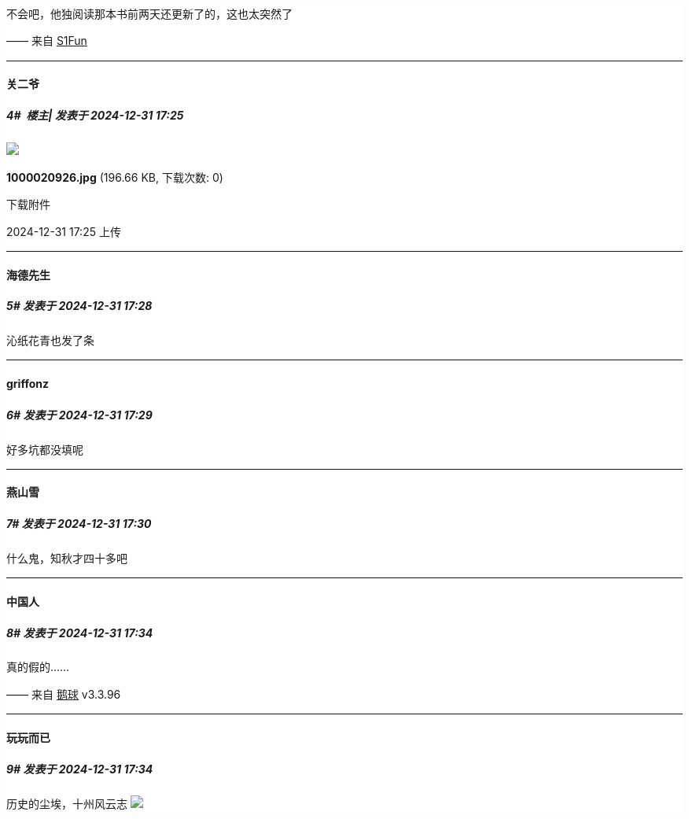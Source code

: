 不会吧，他独阅读那本书前两天还更新了的，这也太突然了

—— 来自 [S1Fun](https://s1fun.koalcat.com)

*****

####  关二爷  
##### 4#         楼主| 发表于 2024-12-31 17:25

<img src="https://img.saraba1st.com/forum/202412/31/172547oojnueluzbpp0php.jpg" referrerpolicy="no-referrer">

<strong>1000020926.jpg</strong> (196.66 KB, 下载次数: 0)

下载附件

2024-12-31 17:25 上传

*****

####  海德先生  
##### 5#       发表于 2024-12-31 17:28

沁纸花青也发了条

*****

####  griffonz  
##### 6#       发表于 2024-12-31 17:29

好多坑都没填呢

*****

####  燕山雪  
##### 7#       发表于 2024-12-31 17:30

什么鬼，知秋才四十多吧

*****

####  中国人  
##### 8#       发表于 2024-12-31 17:34

真的假的……

—— 来自 [鹅球](https://www.pgyer.com/GcUxKd4w) v3.3.96

*****

####  玩玩而已  
##### 9#       发表于 2024-12-31 17:34

历史的尘埃，十州风云志
<img src="https://static.saraba1st.com/image/smiley/face2017/235.png" referrerpolicy="no-referrer">

